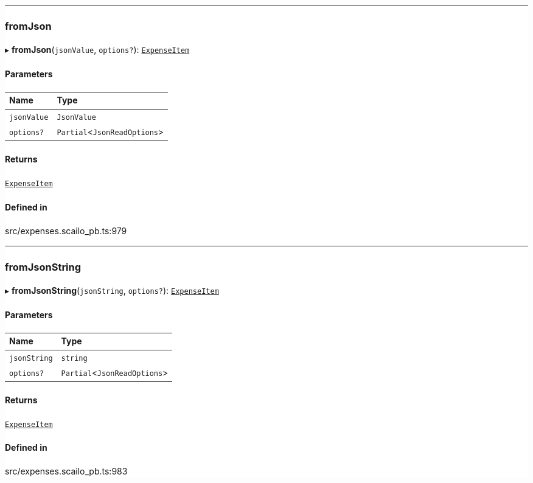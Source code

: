 ___

### fromJson

▸ **fromJson**(`jsonValue`, `options?`): [`ExpenseItem`](ExpenseItem.md)

#### Parameters

| Name | Type |
| :------ | :------ |
| `jsonValue` | `JsonValue` |
| `options?` | `Partial`\<`JsonReadOptions`\> |

#### Returns

[`ExpenseItem`](ExpenseItem.md)

#### Defined in

src/expenses.scailo_pb.ts:979

___

### fromJsonString

▸ **fromJsonString**(`jsonString`, `options?`): [`ExpenseItem`](ExpenseItem.md)

#### Parameters

| Name | Type |
| :------ | :------ |
| `jsonString` | `string` |
| `options?` | `Partial`\<`JsonReadOptions`\> |

#### Returns

[`ExpenseItem`](ExpenseItem.md)

#### Defined in

src/expenses.scailo_pb.ts:983
